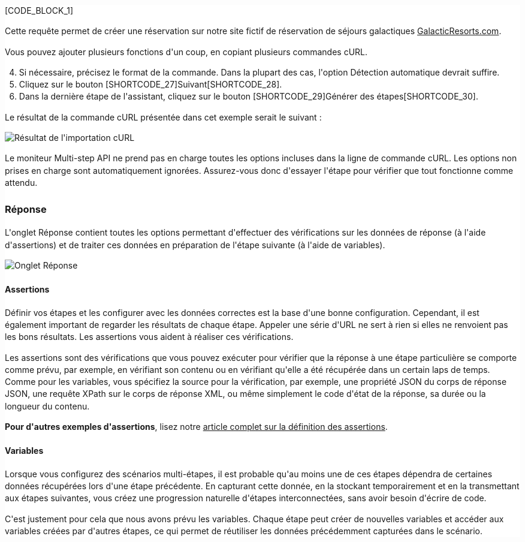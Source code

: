 [CODE_BLOCK_1]

Cette requête permet de créer une réservation sur notre site fictif de réservation de séjours galactiques [GalacticResorts.com]([LINK_URL_27]).

Vous pouvez ajouter plusieurs fonctions d'un coup, en copiant plusieurs commandes cURL.

4. Si nécessaire, précisez le format de la commande. Dans la plupart des cas, l'option Détection automatique devrait suffire.
5. Cliquez sur le bouton [SHORTCODE_27]Suivant[SHORTCODE_28].
6. Dans la dernière étape de l'assistant, cliquez sur le bouton [SHORTCODE_29]Générer des étapes[SHORTCODE_30].

Le résultat de la commande cURL présentée dans cet exemple serait le suivant :

![Résultat de l'importation cURL]([LINK_URL_28])

Le moniteur Multi-step API ne prend pas en charge toutes les options incluses dans la ligne de commande cURL. Les options non prises en charge sont automatiquement ignorées. Assurez-vous donc d'essayer l'étape pour vérifier que tout fonctionne comme attendu.

### Réponse

L'onglet Réponse contient toutes les options permettant d'effectuer des vérifications sur les données de réponse (à l'aide d'assertions) et de traiter ces données en préparation de l'étape suivante (à l'aide de variables).

![Onglet Réponse]([LINK_URL_29])

#### Assertions

Définir vos étapes et les configurer avec les données correctes est la base d'une bonne configuration. Cependant, il est également important de regarder les résultats de chaque étape. Appeler une série d'URL ne sert à rien si elles ne renvoient pas les bons résultats. Les assertions vous aident à réaliser ces vérifications.

Les assertions sont des vérifications que vous pouvez exécuter pour vérifier que la réponse à une étape particulière se comporte comme prévu, par exemple, en vérifiant son contenu ou en vérifiant qu'elle a été récupérée dans un certain laps de temps. Comme pour les variables, vous spécifiez la source pour la vérification, par exemple, une propriété JSON du corps de réponse JSON, une requête XPath sur le corps de réponse XML, ou même simplement le code d'état de la réponse, sa durée ou la longueur du contenu.

**Pour d'autres exemples d'assertions**, lisez notre [article complet sur la définition des assertions]([LINK_URL_30]).

#### Variables

Lorsque vous configurez des scénarios multi-étapes, il est probable qu'au moins une de ces étapes dépendra de certaines données récupérées lors d'une étape précédente. En capturant cette donnée, en la stockant temporairement et en la transmettant aux étapes suivantes, vous créez une progression naturelle d'étapes interconnectées, sans avoir besoin d'écrire de code.

C'est justement pour cela que nous avons prévu les variables. Chaque étape peut créer de nouvelles variables et accéder aux variables créées par d'autres étapes, ce qui permet de réutiliser les données précédemment capturées dans le scénario.
